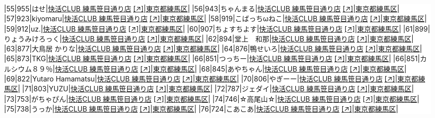 |55|955|<span class="rank-name-dl">はせ</span>|<a href="/darts/rank/shops/fdcb597ad555dba4b21333aee1bd51e4.html">快活CLUB 練馬笹目通り店</a> <a href="https://search.dartslive.com/jp/shop/fdcb597ad555dba4b21333aee1bd51e4">[↗]</a>|<a href="/darts/rank/東京都/練馬区">東京都練馬区</a>|
|56|943|<span class="rank-name-dl">ちゃんまる</span>|<a href="/darts/rank/shops/fdcb597ad555dba4b21333aee1bd51e4.html">快活CLUB 練馬笹目通り店</a> <a href="https://search.dartslive.com/jp/shop/fdcb597ad555dba4b21333aee1bd51e4">[↗]</a>|<a href="/darts/rank/東京都/練馬区">東京都練馬区</a>|
|57|923|<span class="rank-name-dl">kiyomaru</span>|<a href="/darts/rank/shops/fdcb597ad555dba4b21333aee1bd51e4.html">快活CLUB 練馬笹目通り店</a> <a href="https://search.dartslive.com/jp/shop/fdcb597ad555dba4b21333aee1bd51e4">[↗]</a>|<a href="/darts/rank/東京都/練馬区">東京都練馬区</a>|
|58|919|<span class="rank-name-dl">こばっちωねこ</span>|<a href="/darts/rank/shops/fdcb597ad555dba4b21333aee1bd51e4.html">快活CLUB 練馬笹目通り店</a> <a href="https://search.dartslive.com/jp/shop/fdcb597ad555dba4b21333aee1bd51e4">[↗]</a>|<a href="/darts/rank/東京都/練馬区">東京都練馬区</a>|
|59|912|<span class="rank-name-dl">uz.</span>|<a href="/darts/rank/shops/fdcb597ad555dba4b21333aee1bd51e4.html">快活CLUB 練馬笹目通り店</a> <a href="https://search.dartslive.com/jp/shop/fdcb597ad555dba4b21333aee1bd51e4">[↗]</a>|<a href="/darts/rank/東京都/練馬区">東京都練馬区</a>|
|60|907|<span class="rank-name-dl">ちょすちよす</span>|<a href="/darts/rank/shops/fdcb597ad555dba4b21333aee1bd51e4.html">快活CLUB 練馬笹目通り店</a> <a href="https://search.dartslive.com/jp/shop/fdcb597ad555dba4b21333aee1bd51e4">[↗]</a>|<a href="/darts/rank/東京都/練馬区">東京都練馬区</a>|
|61|899|<span class="rank-name-dl">りょうみけろっく</span>|<a href="/darts/rank/shops/fdcb597ad555dba4b21333aee1bd51e4.html">快活CLUB 練馬笹目通り店</a> <a href="https://search.dartslive.com/jp/shop/fdcb597ad555dba4b21333aee1bd51e4">[↗]</a>|<a href="/darts/rank/東京都/練馬区">東京都練馬区</a>|
|62|894|<span class="rank-name-dl">堂上　和那</span>|<a href="/darts/rank/shops/fdcb597ad555dba4b21333aee1bd51e4.html">快活CLUB 練馬笹目通り店</a> <a href="https://search.dartslive.com/jp/shop/fdcb597ad555dba4b21333aee1bd51e4">[↗]</a>|<a href="/darts/rank/東京都/練馬区">東京都練馬区</a>|
|63|877|<span class="rank-name-dl">大鳥居 かりな</span>|<a href="/darts/rank/shops/fdcb597ad555dba4b21333aee1bd51e4.html">快活CLUB 練馬笹目通り店</a> <a href="https://search.dartslive.com/jp/shop/fdcb597ad555dba4b21333aee1bd51e4">[↗]</a>|<a href="/darts/rank/東京都/練馬区">東京都練馬区</a>|
|64|876|<span class="rank-name-dl">鴨せいろ</span>|<a href="/darts/rank/shops/fdcb597ad555dba4b21333aee1bd51e4.html">快活CLUB 練馬笹目通り店</a> <a href="https://search.dartslive.com/jp/shop/fdcb597ad555dba4b21333aee1bd51e4">[↗]</a>|<a href="/darts/rank/東京都/練馬区">東京都練馬区</a>|
|65|873|<span class="rank-name-dl">TKG</span>|<a href="/darts/rank/shops/fdcb597ad555dba4b21333aee1bd51e4.html">快活CLUB 練馬笹目通り店</a> <a href="https://search.dartslive.com/jp/shop/fdcb597ad555dba4b21333aee1bd51e4">[↗]</a>|<a href="/darts/rank/東京都/練馬区">東京都練馬区</a>|
|66|851|<span class="rank-name-dl">つっちー</span>|<a href="/darts/rank/shops/fdcb597ad555dba4b21333aee1bd51e4.html">快活CLUB 練馬笹目通り店</a> <a href="https://search.dartslive.com/jp/shop/fdcb597ad555dba4b21333aee1bd51e4">[↗]</a>|<a href="/darts/rank/東京都/練馬区">東京都練馬区</a>|
|66|851|<span class="rank-name-dl">カルシウム８９％</span>|<a href="/darts/rank/shops/fdcb597ad555dba4b21333aee1bd51e4.html">快活CLUB 練馬笹目通り店</a> <a href="https://search.dartslive.com/jp/shop/fdcb597ad555dba4b21333aee1bd51e4">[↗]</a>|<a href="/darts/rank/東京都/練馬区">東京都練馬区</a>|
|68|845|<span class="rank-name-dl">あやちゃん</span>|<a href="/darts/rank/shops/fdcb597ad555dba4b21333aee1bd51e4.html">快活CLUB 練馬笹目通り店</a> <a href="https://search.dartslive.com/jp/shop/fdcb597ad555dba4b21333aee1bd51e4">[↗]</a>|<a href="/darts/rank/東京都/練馬区">東京都練馬区</a>|
|69|822|<span class="rank-name-dl">Yutaro Hamamatsu</span>|<a href="/darts/rank/shops/fdcb597ad555dba4b21333aee1bd51e4.html">快活CLUB 練馬笹目通り店</a> <a href="https://search.dartslive.com/jp/shop/fdcb597ad555dba4b21333aee1bd51e4">[↗]</a>|<a href="/darts/rank/東京都/練馬区">東京都練馬区</a>|
|70|806|<span class="rank-name-dl">やぎーー</span>|<a href="/darts/rank/shops/fdcb597ad555dba4b21333aee1bd51e4.html">快活CLUB 練馬笹目通り店</a> <a href="https://search.dartslive.com/jp/shop/fdcb597ad555dba4b21333aee1bd51e4">[↗]</a>|<a href="/darts/rank/東京都/練馬区">東京都練馬区</a>|
|71|803|<span class="rank-name-dl">YUZU</span>|<a href="/darts/rank/shops/fdcb597ad555dba4b21333aee1bd51e4.html">快活CLUB 練馬笹目通り店</a> <a href="https://search.dartslive.com/jp/shop/fdcb597ad555dba4b21333aee1bd51e4">[↗]</a>|<a href="/darts/rank/東京都/練馬区">東京都練馬区</a>|
|72|787|<span class="rank-name-dl">ジェダイ</span>|<a href="/darts/rank/shops/fdcb597ad555dba4b21333aee1bd51e4.html">快活CLUB 練馬笹目通り店</a> <a href="https://search.dartslive.com/jp/shop/fdcb597ad555dba4b21333aee1bd51e4">[↗]</a>|<a href="/darts/rank/東京都/練馬区">東京都練馬区</a>|
|73|753|<span class="rank-name-dl">がちゃぴん</span>|<a href="/darts/rank/shops/fdcb597ad555dba4b21333aee1bd51e4.html">快活CLUB 練馬笹目通り店</a> <a href="https://search.dartslive.com/jp/shop/fdcb597ad555dba4b21333aee1bd51e4">[↗]</a>|<a href="/darts/rank/東京都/練馬区">東京都練馬区</a>|
|74|746|<span class="rank-name-dl">☆高尾山☆</span>|<a href="/darts/rank/shops/fdcb597ad555dba4b21333aee1bd51e4.html">快活CLUB 練馬笹目通り店</a> <a href="https://search.dartslive.com/jp/shop/fdcb597ad555dba4b21333aee1bd51e4">[↗]</a>|<a href="/darts/rank/東京都/練馬区">東京都練馬区</a>|
|75|738|<span class="rank-name-dl">うっか</span>|<a href="/darts/rank/shops/fdcb597ad555dba4b21333aee1bd51e4.html">快活CLUB 練馬笹目通り店</a> <a href="https://search.dartslive.com/jp/shop/fdcb597ad555dba4b21333aee1bd51e4">[↗]</a>|<a href="/darts/rank/東京都/練馬区">東京都練馬区</a>|
|76|724|<span class="rank-name-dl">こあこあ</span>|<a href="/darts/rank/shops/fdcb597ad555dba4b21333aee1bd51e4.html">快活CLUB 練馬笹目通り店</a> <a href="https://search.dartslive.com/jp/shop/fdcb597ad555dba4b21333aee1bd51e4">[↗]</a>|<a href="/darts/rank/東京都/練馬区">東京都練馬区</a>|